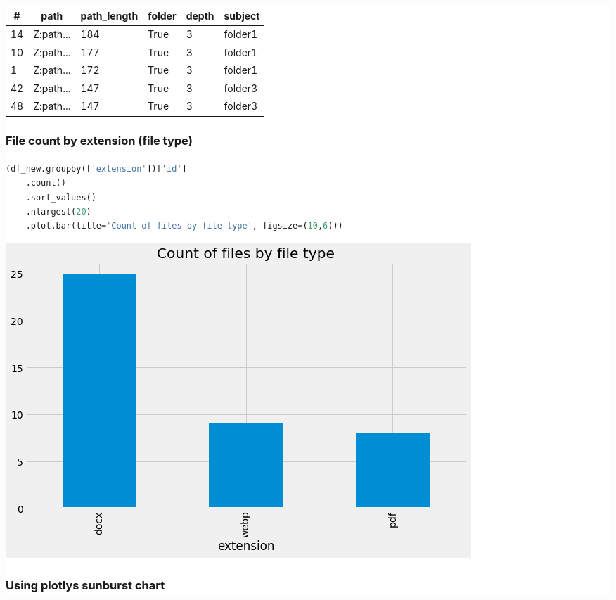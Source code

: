 



|#|         path	             |path_length|	    folder|	depth|	subject|
|---|                     ---|        ---|         ---|   ---|      ---|
|14|        	    Z:path...|	    184|	        True|	3|	    folder1|
|10|        	    Z:path...|	    177|	        True|	3|	    folder1|
|1|	            Z:path...	 |   172|	        True|	3|	    folder1|
|42|        	    Z:path...|	    147|	        True|	3|	    folder3|
|48|        	    Z:path...|	    147|	        True|	3|	    folder3|





### File count by extension (file type)

```python
(df_new.groupby(['extension'])['id']
    .count()
    .sort_values()
    .nlargest(20)
    .plot.bar(title='Count of files by file type', figsize=(10,6)))
```

![File count by extension](/images/Count_of_files_by_file_types.png)

### Using plotlys sunburst chart
